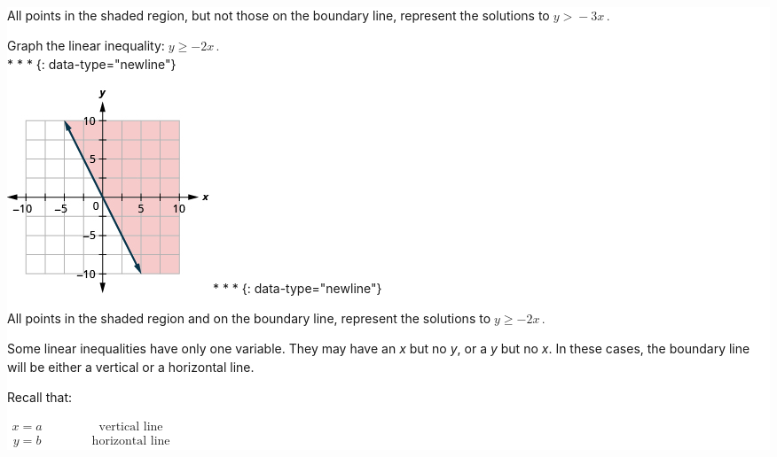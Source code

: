  All points in the shaded region, but not those on the boundary line, represent the solutions to <math xmlns="http://www.w3.org/1998/Math/MathML"><mrow><mi>y</mi><mo>&gt;</mo><mo>−</mo><mn>3</mn><mi>x</mi><mo>.</mo></mrow></math>

</div>
</div>
</div>

<div data-type="note" class="note try">
<div data-type="exercise" class="exercise">
<div data-type="problem" class="problem" markdown="1">
Graph the linear inequality: <math xmlns="http://www.w3.org/1998/Math/MathML"><mrow><mi>y</mi><mo>≥</mo><mn>−2</mn><mi>x</mi><mo>.</mo></mrow></math>

</div>
<div data-type="solution" class="solution" markdown="1">
* * *
{: data-type="newline"}

 <span data-type="media" data-alt="This figure has the graph of a straight dashed line on the x y-coordinate plane. The x and y axes run from negative 10 to 10. A straight dashed line is drawn through the points (negative 1, 2), (0, 0), and (1, negative 2). The line divides the x y-coordinate plane into two halves. The top right half is shaded red to indicate that this is where the solutions of the inequality are."> ![This figure has the graph of a straight dashed line on the x y-coordinate plane. The x and y axes run from negative 10 to 10. A straight dashed line is drawn through the points (negative 1, 2), (0, 0), and (1, negative 2). The line divides the x y-coordinate plane into two halves. The top right half is shaded red to indicate that this is where the solutions of the inequality are.](../resources/CNX_IntAlg_Figure_03_04_307_img.jpg) </span>* * *
{: data-type="newline"}

 All points in the shaded region and on the boundary line, represent the solutions to <math xmlns="http://www.w3.org/1998/Math/MathML"><mrow><mi>y</mi><mo>≥</mo><mn>−2</mn><mi>x</mi><mo>.</mo></mrow></math>

</div>
</div>
</div>

Some linear inequalities have only one variable. They may have an *x* but no *y*, or a *y* but no *x*. In these cases, the boundary line will be either a vertical or a horizontal line.

Recall that:

<div data-type="equation" class="equation unnumbered" data-label="">
<math xmlns="http://www.w3.org/1998/Math/MathML"><mrow><mtable> <mtr><mtd columnalign="left"><mi>x</mi><mo>=</mo><mi>a</mi></mtd><mtd /><mtd /><mtd /><mtd /><mtd columnalign="left"><mtext>vertical line</mtext></mtd></mtr> <mtr><mtd columnalign="left"><mi>y</mi><mo>=</mo><mi>b</mi></mtd><mtd /><mtd /><mtd /><mtd /><mtd columnalign="left"><mtext>horizontal line</mtext></mtd></mtr></mtable></mrow></math>
</div>
